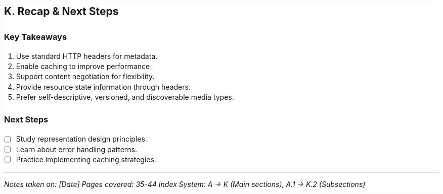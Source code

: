 
## K. Recap & Next Steps

### Key Takeaways
1. Use standard HTTP headers for metadata.
2. Enable caching to improve performance.
3. Support content negotiation for flexibility.
4. Provide resource state information through headers.
5. Prefer self-descriptive, versioned, and discoverable media types.

### Next Steps
- [ ] Study representation design principles.
- [ ] Learn about error handling patterns.
- [ ] Practice implementing caching strategies.

---

*Notes taken on: [Date]*
*Pages covered: 35-44*
*Index System: A → K (Main sections), A.1 → K.2 (Subsections)*
